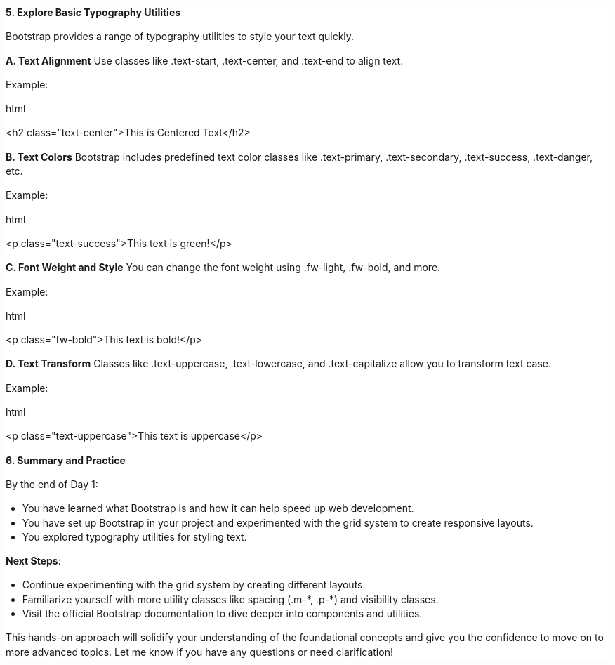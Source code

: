 **5\. Explore Basic Typography Utilities**

Bootstrap provides a range of typography utilities to style your text quickly.

**A. Text Alignment** Use classes like .text-start, .text-center, and .text-end to align text.

Example:

html

&lt;h2 class="text-center"&gt;This is Centered Text&lt;/h2&gt;

**B. Text Colors** Bootstrap includes predefined text color classes like .text-primary, .text-secondary, .text-success, .text-danger, etc.

Example:

html

&lt;p class="text-success"&gt;This text is green!&lt;/p&gt;

**C. Font Weight and Style** You can change the font weight using .fw-light, .fw-bold, and more.

Example:

html

&lt;p class="fw-bold"&gt;This text is bold!&lt;/p&gt;

**D. Text Transform** Classes like .text-uppercase, .text-lowercase, and .text-capitalize allow you to transform text case.

Example:

html

&lt;p class="text-uppercase"&gt;This text is uppercase&lt;/p&gt;

**6\. Summary and Practice**

By the end of Day 1:

- You have learned what Bootstrap is and how it can help speed up web development.
- You have set up Bootstrap in your project and experimented with the grid system to create responsive layouts.
- You explored typography utilities for styling text.

**Next Steps**:

- Continue experimenting with the grid system by creating different layouts.
- Familiarize yourself with more utility classes like spacing (.m-\*, .p-\*) and visibility classes.
- Visit the official Bootstrap documentation to dive deeper into components and utilities.

This hands-on approach will solidify your understanding of the foundational concepts and give you the confidence to move on to more advanced topics. Let me know if you have any questions or need clarification!






